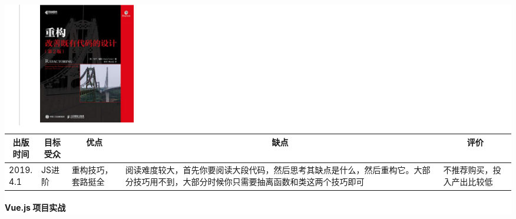 > <img src="../assets/ReadingResources/重构(第2版).png" width="200" height="200">

| 出版时间 |   目标受众    |  优点 | 缺点   |     评价       |  
|----------|-------------|------|------ |------ |
| 2019.4.1 | JS进阶| 重构技巧，套路挺全 | 阅读难度较大，首先你要阅读大段代码，然后思考其缺点是什么，然后重构它。大部分技巧用不到，大部分时候你只需要抽离函数和类这两个技巧即可|    不推荐购买，投入产出比较低     |  

#### Vue.js 项目实战